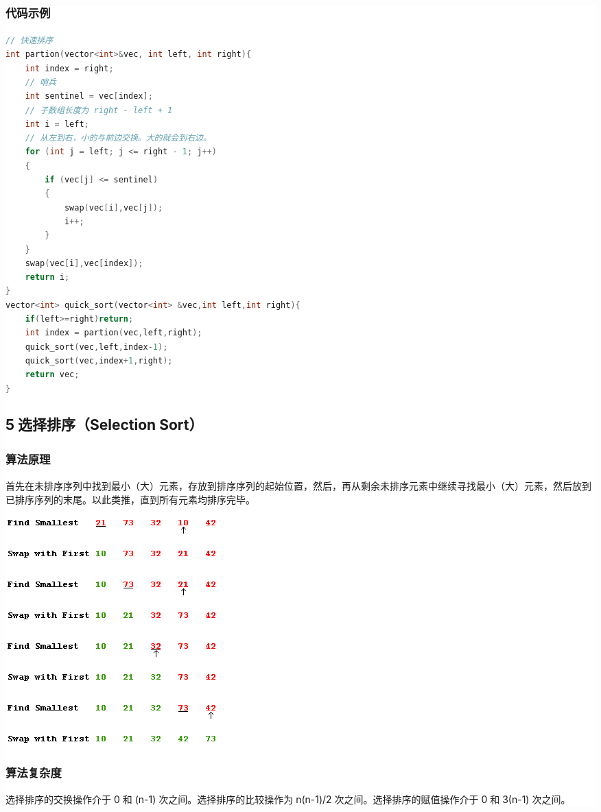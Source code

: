 ### 代码示例
```C++
// 快速排序
int partion(vector<int>&vec, int left, int right){
    int index = right;
    // 哨兵
    int sentinel = vec[index];
    // 子数组长度为 right - left + 1
    int i = left;
    // 从左到右，小的与前边交换。大的就会到右边。
    for (int j = left; j <= right - 1; j++)
    {
        if (vec[j] <= sentinel)
        {
            swap(vec[i],vec[j]);
            i++;
        }
    }
    swap(vec[i],vec[index]);
    return i;
}
vector<int> quick_sort(vector<int> &vec,int left,int right){
    if(left>=right)return;
    int index = partion(vec,left,right);
    quick_sort(vec,left,index-1);
    quick_sort(vec,index+1,right);
    return vec;
}
```


## 5 选择排序（Selection Sort）
### 算法原理
首先在未排序序列中找到最小（大）元素，存放到排序序列的起始位置，然后，再从剩余未排序元素中继续寻找最小（大）元素，然后放到已排序序列的末尾。以此类推，直到所有元素均排序完毕。

![](image/排序算法-选择排序.gif)
### 算法复杂度
选择排序的交换操作介于 0 和 (n-1) 次之间。选择排序的比较操作为 n(n-1)/2 次之间。选择排序的赋值操作介于 0 和 3(n-1) 次之间。
